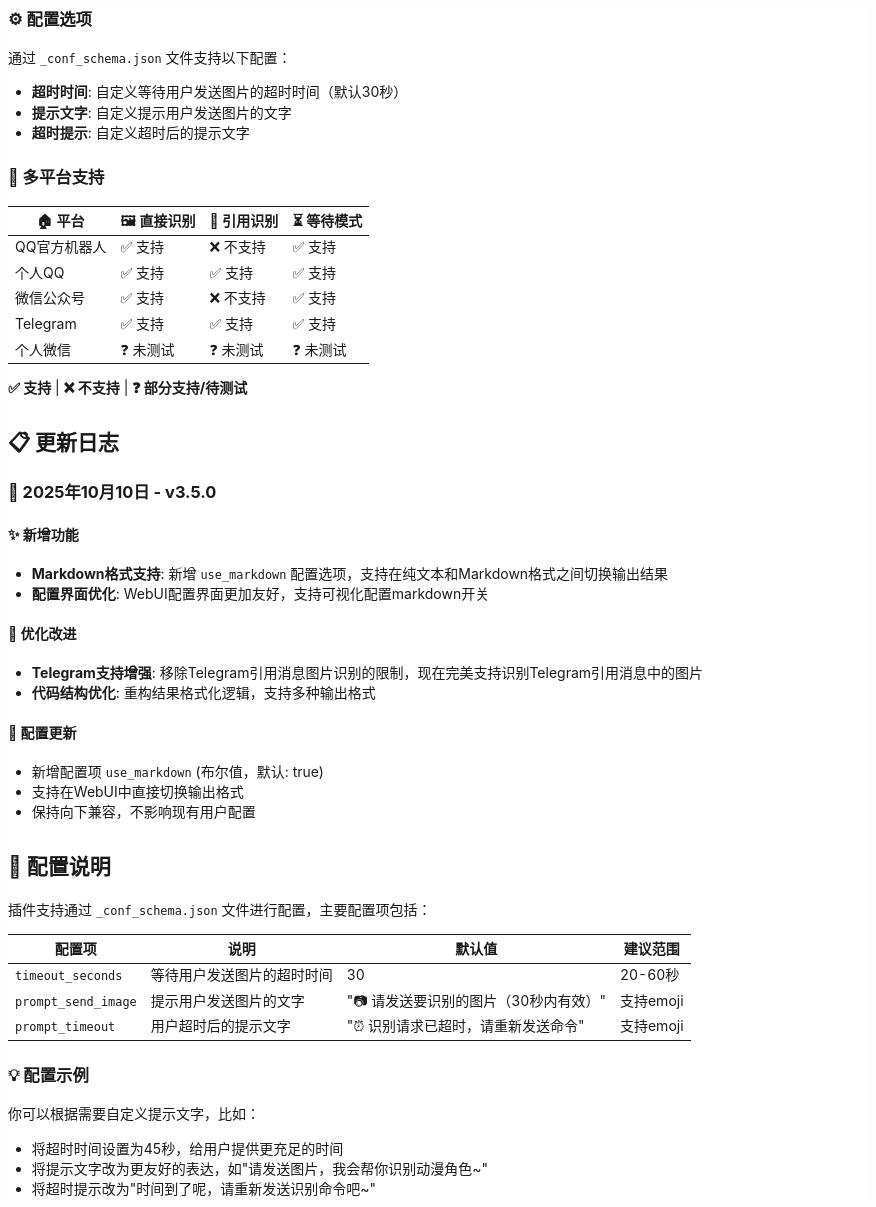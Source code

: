 ### ⚙️ 配置选项
通过 `_conf_schema.json` 文件支持以下配置：
- **超时时间**: 自定义等待用户发送图片的超时时间（默认30秒）
- **提示文字**: 自定义提示用户发送图片的文字
- **超时提示**: 自定义超时后的提示文字

### 🎨 多平台支持

| 🏠 平台 | 🖼️ 直接识别 | 📝 引用识别 | ⏳ 等待模式 |
|---------|-------------|-------------|-------------|
| QQ官方机器人 | ✅ 支持 | ❌ 不支持 | ✅ 支持 |
| 个人QQ | ✅ 支持 | ✅ 支持 | ✅ 支持 |
| 微信公众号 | ✅ 支持 | ❌ 不支持 | ✅ 支持 |
| Telegram | ✅ 支持 | ✅ 支持 | ✅ 支持 |
| 个人微信 | ❓ 未测试 | ❓ 未测试 | ❓ 未测试 |

**✅ 支持** | **❌ 不支持** | **❓ 部分支持/待测试**

## 📋 更新日志

### 📅 2025年10月10日 - v3.5.0
#### ✨ 新增功能
- **Markdown格式支持**: 新增 `use_markdown` 配置选项，支持在纯文本和Markdown格式之间切换输出结果
- **配置界面优化**: WebUI配置界面更加友好，支持可视化配置markdown开关

#### 🔧 优化改进
- **Telegram支持增强**: 移除Telegram引用消息图片识别的限制，现在完美支持识别Telegram引用消息中的图片
- **代码结构优化**: 重构结果格式化逻辑，支持多种输出格式

#### 📝 配置更新
- 新增配置项 `use_markdown` (布尔值，默认: true)
- 支持在WebUI中直接切换输出格式
- 保持向下兼容，不影响现有用户配置


## 🔧 配置说明

插件支持通过 `_conf_schema.json` 文件进行配置，主要配置项包括：

| 配置项 | 说明 | 默认值 | 建议范围 |
|--------|------|--------|----------|
| `timeout_seconds` | 等待用户发送图片的超时时间 | 30 | 20-60秒 |
| `prompt_send_image` | 提示用户发送图片的文字 | "📷 请发送要识别的图片（30秒内有效）" | 支持emoji |
| `prompt_timeout` | 用户超时后的提示文字 | "⏰ 识别请求已超时，请重新发送命令" | 支持emoji |

### 💡 配置示例
你可以根据需要自定义提示文字，比如：
- 将超时时间设置为45秒，给用户提供更充足的时间
- 将提示文字改为更友好的表达，如"请发送图片，我会帮你识别动漫角色~"
- 将超时提示改为"时间到了呢，请重新发送识别命令吧~"
